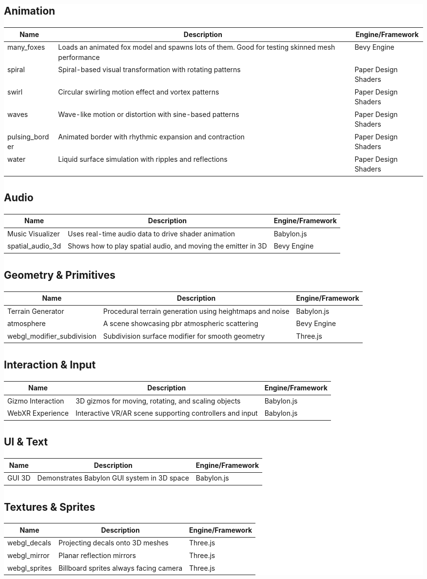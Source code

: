 ## Animation
| Name | Description | Engine/Framework |
|------|-------------|------------------|
| many_foxes | Loads an animated fox model and spawns lots of them. Good for testing skinned mesh performance | Bevy Engine |
| spiral | Spiral-based visual transformation with rotating patterns | Paper Design Shaders |
| swirl | Circular swirling motion effect and vortex patterns | Paper Design Shaders |
| waves | Wave-like motion or distortion with sine-based patterns | Paper Design Shaders |
| pulsing_border | Animated border with rhythmic expansion and contraction | Paper Design Shaders |
| water | Liquid surface simulation with ripples and reflections | Paper Design Shaders |

## Audio
| Name | Description | Engine/Framework |
|------|-------------|------------------|
| Music Visualizer | Uses real-time audio data to drive shader animation | Babylon.js |
| spatial_audio_3d | Shows how to play spatial audio, and moving the emitter in 3D | Bevy Engine |

## Geometry & Primitives
| Name | Description | Engine/Framework |
|------|-------------|------------------|
| Terrain Generator | Procedural terrain generation using heightmaps and noise | Babylon.js |
| atmosphere | A scene showcasing pbr atmospheric scattering | Bevy Engine |
| webgl_modifier_subdivision | Subdivision surface modifier for smooth geometry | Three.js |

## Interaction & Input
| Name | Description | Engine/Framework |
|------|-------------|------------------|
| Gizmo Interaction | 3D gizmos for moving, rotating, and scaling objects | Babylon.js |
| WebXR Experience | Interactive VR/AR scene supporting controllers and input | Babylon.js |

## UI & Text
| Name | Description | Engine/Framework |
|------|-------------|------------------|
| GUI 3D | Demonstrates Babylon GUI system in 3D space | Babylon.js |

## Textures & Sprites
| Name | Description | Engine/Framework |
|------|-------------|------------------|
| webgl_decals | Projecting decals onto 3D meshes | Three.js |
| webgl_mirror | Planar reflection mirrors | Three.js |
| webgl_sprites | Billboard sprites always facing camera | Three.js |
